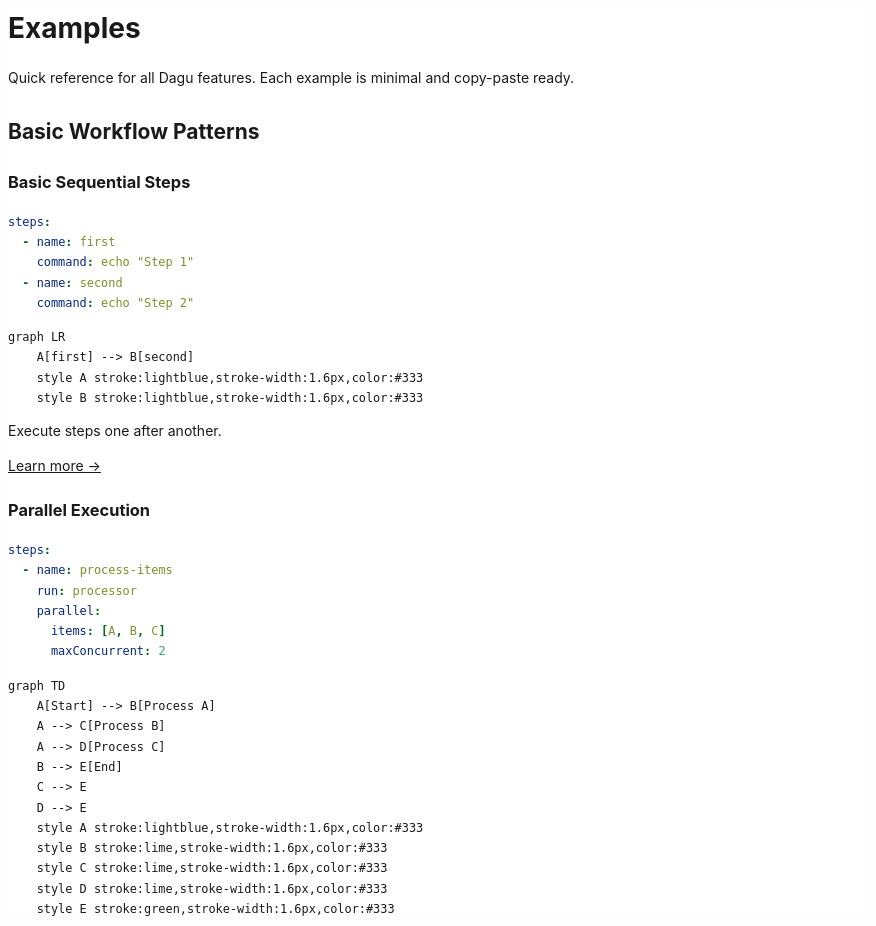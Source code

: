 # Examples

Quick reference for all Dagu features. Each example is minimal and copy-paste ready.

## Basic Workflow Patterns

<div class="examples-grid">

<div class="example-card">

### Basic Sequential Steps

```yaml
steps:
  - name: first
    command: echo "Step 1"
  - name: second
    command: echo "Step 2"
```

```mermaid
graph LR
    A[first] --> B[second]
    style A stroke:lightblue,stroke-width:1.6px,color:#333
    style B stroke:lightblue,stroke-width:1.6px,color:#333
```

Execute steps one after another.

<a href="/writing-workflows/basics#sequential-execution" class="learn-more">Learn more →</a>

</div>

<div class="example-card">

### Parallel Execution

```yaml
steps:
  - name: process-items
    run: processor
    parallel:
      items: [A, B, C]
      maxConcurrent: 2
```

```mermaid
graph TD
    A[Start] --> B[Process A]
    A --> C[Process B]
    A --> D[Process C]
    B --> E[End]
    C --> E
    D --> E
    style A stroke:lightblue,stroke-width:1.6px,color:#333
    style B stroke:lime,stroke-width:1.6px,color:#333
    style C stroke:lime,stroke-width:1.6px,color:#333
    style D stroke:lime,stroke-width:1.6px,color:#333
    style E stroke:green,stroke-width:1.6px,color:#333
```
